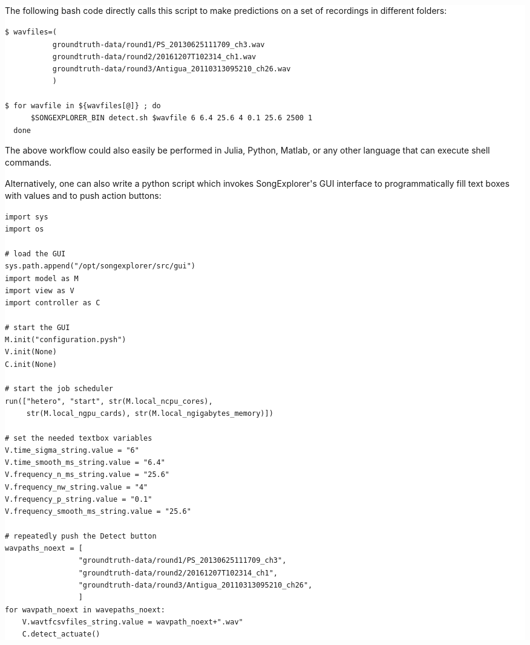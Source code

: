 The following bash code directly calls this script to make predictions on a set
of recordings in different folders:

    $ wavfiles=(
               groundtruth-data/round1/PS_20130625111709_ch3.wav
               groundtruth-data/round2/20161207T102314_ch1.wav
               groundtruth-data/round3/Antigua_20110313095210_ch26.wav
               )

    $ for wavfile in ${wavfiles[@]} ; do
          $SONGEXPLORER_BIN detect.sh $wavfile 6 6.4 25.6 4 0.1 25.6 2500 1
      done

The above workflow could also easily be performed in Julia, Python, Matlab, or
any other language that can execute shell commands.

Alternatively, one can also write a python script which invokes SongExplorer's GUI
interface to programmatically fill text boxes with values and to push action
buttons:

    import sys
    import os

    # load the GUI
    sys.path.append("/opt/songexplorer/src/gui")
    import model as M
    import view as V
    import controller as C

    # start the GUI
    M.init("configuration.pysh")
    V.init(None)
    C.init(None)

    # start the job scheduler
    run(["hetero", "start", str(M.local_ncpu_cores),
         str(M.local_ngpu_cards), str(M.local_ngigabytes_memory)])

    # set the needed textbox variables
    V.time_sigma_string.value = "6"
    V.time_smooth_ms_string.value = "6.4"
    V.frequency_n_ms_string.value = "25.6"
    V.frequency_nw_string.value = "4"
    V.frequency_p_string.value = "0.1"
    V.frequency_smooth_ms_string.value = "25.6"

    # repeatedly push the Detect button
    wavpaths_noext = [
                     "groundtruth-data/round1/PS_20130625111709_ch3",
                     "groundtruth-data/round2/20161207T102314_ch1",
                     "groundtruth-data/round3/Antigua_20110313095210_ch26",
                     ]
    for wavpath_noext in wavepaths_noext:
        V.wavtfcsvfiles_string.value = wavpath_noext+".wav"
        C.detect_actuate()
